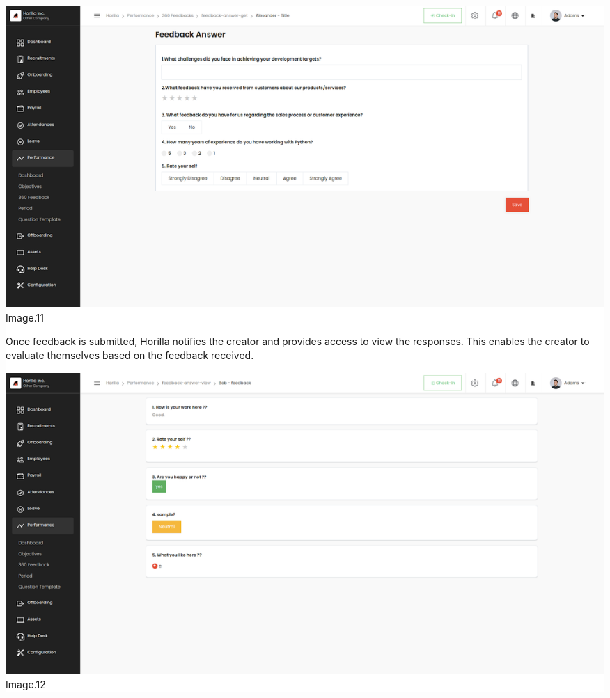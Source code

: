 ![alt text](performance/image-10.png)
Image.11

Once feedback is submitted, Horilla notifies the creator and provides access to view the responses. This enables the creator to evaluate themselves based on the feedback received.

![alt text](performance/image-11.png)
Image.12
